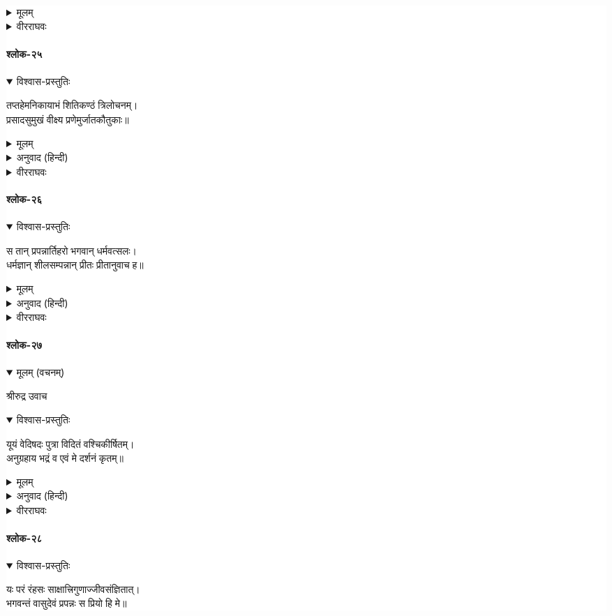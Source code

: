 <details><summary>मूलम्</summary></details>

<details><summary>वीरराघवः</summary></details>

#### श्लोक-२५


<details open><summary>विश्वास-प्रस्तुतिः</summary>

तप्तहेमनिकायाभं शितिकण्ठं त्रिलोचनम्।  
प्रसादसुमुखं वीक्ष्य प्रणेमुर्जातकौतुकाः॥
</details>

<details><summary>मूलम्</summary></details>

<details><summary>अनुवाद (हिन्दी)</summary></details>

<details><summary>वीरराघवः</summary></details>

#### श्लोक-२६


<details open><summary>विश्वास-प्रस्तुतिः</summary>

स तान् प्रपन्नार्तिहरो भगवान् धर्मवत्सलः।  
धर्मज्ञान् शीलसम्पन्नान् प्रीतः प्रीतानुवाच ह॥
</details>

<details><summary>मूलम्</summary></details>

<details><summary>अनुवाद (हिन्दी)</summary></details>

<details><summary>वीरराघवः</summary></details>

#### श्लोक-२७


<details open><summary>मूलम् (वचनम्)</summary>

श्रीरुद्र उवाच
</details>

<details open><summary>विश्वास-प्रस्तुतिः</summary>

यूयं वेदिषदः पुत्रा विदितं वश्चिकीर्षितम्।  
अनुग्रहाय भद्रं व एवं मे दर्शनं कृतम्॥
</details>

<details><summary>मूलम्</summary></details>

<details><summary>अनुवाद (हिन्दी)</summary></details>

<details><summary>वीरराघवः</summary></details>

#### श्लोक-२८


<details open><summary>विश्वास-प्रस्तुतिः</summary>

यः परं रंहसः साक्षात्त्रिगुणाज्जीवसंज्ञितात्।  
भगवन्तं वासुदेवं प्रपन्नः स प्रियो हि मे॥
</details>
